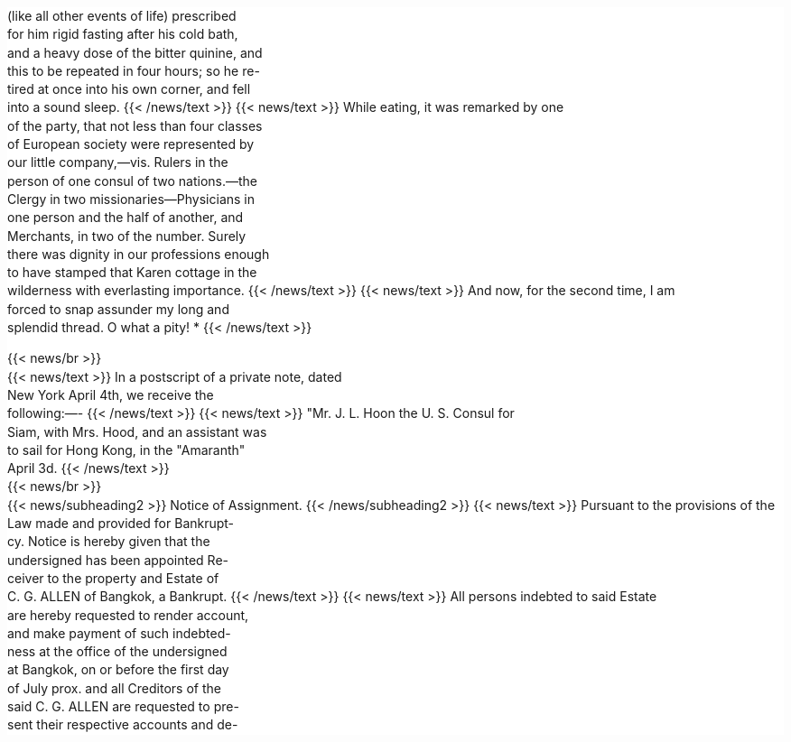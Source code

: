(like all other events of life) prescribed<br/>
for him rigid fasting after his cold bath,<br/>
and a heavy dose of the bitter quinine, and<br/>
this to be repeated in four hours; so he re-<br/>
tired at once into his own corner, and fell<br/>
into a sound sleep.
{{< /news/text >}}
{{< news/text >}}
While eating, it was remarked by one<br/>
of the party, that not less than four classes<br/>
of European society were represented by<br/>
our little company,—vis. Rulers in the<br/>
person of one consul of two nations.—the<br/>
Clergy in two missionaries—Physicians in<br/>
one person and the half of another, and<br/>
Merchants, in two of the number. Surely<br/>
there was dignity in our professions enough<br/>
to have stamped that Karen cottage in the<br/>
wilderness with everlasting importance.
{{< /news/text >}}
{{< news/text >}}
And now, for the second time, I am<br/>
forced to snap assunder my long and<br/>
splendid thread. O what a pity!  *
{{< /news/text >}}
</div>
{{< news/br >}}

<div class='article'>
{{< news/text >}}
In a postscript of a private note, dated<br/>
New York April 4th, we receive the<br/>
following:—-
{{< /news/text >}}
{{< news/text >}}
"Mr. J. L. Hoon the U. S. Consul for<br/>
Siam, with Mrs. Hood, and an assistant was<br/>
to sail for Hong Kong, in the "Amaranth"<br/>
April 3d.
{{< /news/text >}}
</div>
{{< news/br >}}

<div class='advert'>
{{< news/subheading2 >}}
Notice of Assignment.
{{< /news/subheading2 >}}
{{< news/text >}}
Pursuant to the provisions of the<br/>
Law made and provided for Bankrupt-<br/>
cy. Notice is hereby given that the<br/>
undersigned has been appointed Re-<br/>
ceiver to the property and Estate of<br/>
C. G. ALLEN of Bangkok, a Bankrupt.
{{< /news/text >}}
{{< news/text >}}
All persons indebted to said Estate<br/>
are hereby requested to render account,<br/>
and make payment of such indebted-<br/>
ness at the office of the undersigned<br/>
at Bangkok, on or before the first day<br/>
of July prox. and all Creditors of the<br/>
said C. G. ALLEN are requested to pre-<br/>
sent their respective accounts and de-<br/>